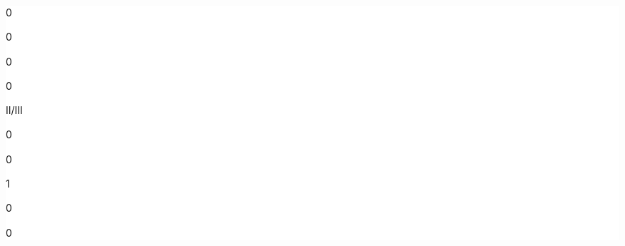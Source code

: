 <td style="text-align:right;">

0

</td>

<td style="text-align:right;">

0

</td>

<td style="text-align:right;">

0

</td>

<td style="text-align:right;">

0

</td>

</tr>

<tr>

<td style="text-align:left;">

II/III

</td>

<td style="text-align:right;">

0

</td>

<td style="text-align:right;">

0

</td>

<td style="text-align:right;">

1

</td>

<td style="text-align:right;">

0

</td>

<td style="text-align:right;">

0

</td>

<td style="text-align:right;">
